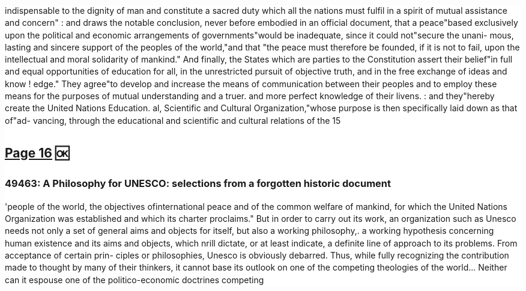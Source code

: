 indispensable to the dignity of man and
constitute a sacred duty which all the
nations must fulfil in a spirit of mutual
assistance and concern" : and draws
the notable conclusion, never before
embodied in an official document, that
a peace"based exclusively upon the
political and economic arrangements of
governments"would be inadequate,
since it could not"secure the unani-
mous, lasting and sincere support of
the peoples of the world,"and that
"the peace must therefore be founded,
if it is not to fail, upon the intellectual
and moral solidarity of mankind."
And finally, the States which are
parties to the Constitution assert their
belief"in full and equal opportunities
of education for all, in the unrestricted
pursuit of objective truth, and in
the free exchange of ideas and
know ! edge."
They agree"to develop and increase
the means of communication between
their peoples and to employ these
means for the purposes of mutual
understanding and a truer. and more
perfect knowledge of their livens. : and
they"hereby create the United Nations
Education. al, Scientific and Cultural
Organization,"whose purpose is then
specifically laid down as that of"ad-
vancing, through the educational and
scientific and cultural relations of the 
15
## [Page 16](https://demo.humlab.umu.se/courier/074820engo.pdf#page=16) 🆗
### 49463: A Philosophy for UNESCO: selections from a forgotten historic document
'people of the world, the objectives ofinternational peace and of the common
welfare of mankind, for which the
United Nations Organization was
established and which its charter
proclaims."
But in order to carry out its work, an
organization such as Unesco needs
not only a set of general aims and
objects for itself, but also a working
philosophy,. a working hypothesis
concerning human existence and its
aims and objects, which nrill dictate, or
at least indicate, a definite line of
approach to its problems.
From acceptance of certain prin-
ciples or philosophies, Unesco is
obviously debarred. Thus, while fully
recognizing the contribution made to
thought by many of their thinkers, it
cannot base its outlook on one of the
competing theologies of the world...
Neither can it espouse one of the
politico-economic doctrines competing